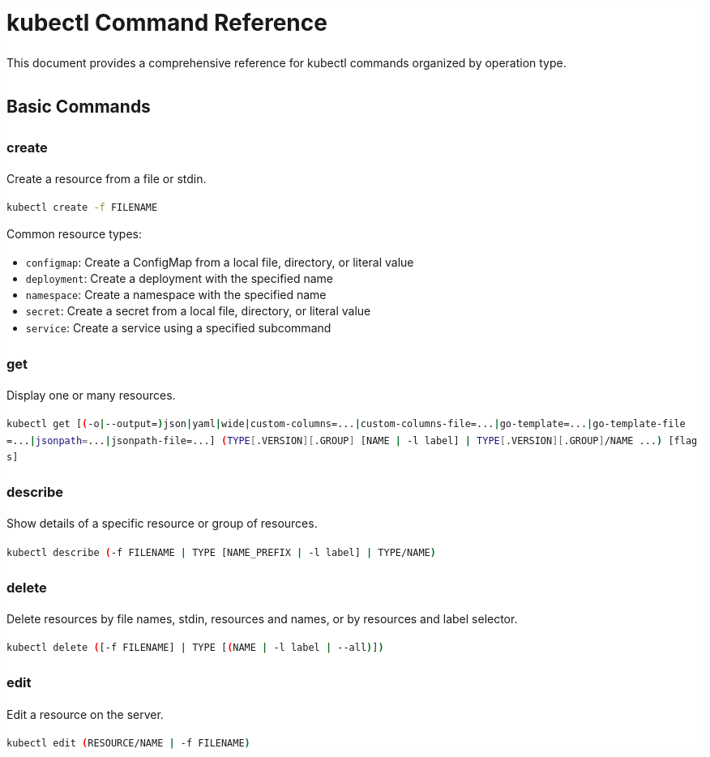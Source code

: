 # kubectl Command Reference

This document provides a comprehensive reference for kubectl commands organized by operation type.

## Basic Commands

### create

Create a resource from a file or stdin.

```bash
kubectl create -f FILENAME
```

Common resource types:

- `configmap`: Create a ConfigMap from a local file, directory, or literal value
- `deployment`: Create a deployment with the specified name
- `namespace`: Create a namespace with the specified name
- `secret`: Create a secret from a local file, directory, or literal value
- `service`: Create a service using a specified subcommand

### get

Display one or many resources.

```bash
kubectl get [(-o|--output=)json|yaml|wide|custom-columns=...|custom-columns-file=...|go-template=...|go-template-file=...|jsonpath=...|jsonpath-file=...] (TYPE[.VERSION][.GROUP] [NAME | -l label] | TYPE[.VERSION][.GROUP]/NAME ...) [flags]
```

### describe

Show details of a specific resource or group of resources.

```bash
kubectl describe (-f FILENAME | TYPE [NAME_PREFIX | -l label] | TYPE/NAME)
```

### delete

Delete resources by file names, stdin, resources and names, or by resources and label selector.

```bash
kubectl delete ([-f FILENAME] | TYPE [(NAME | -l label | --all)])
```

### edit

Edit a resource on the server.

```bash
kubectl edit (RESOURCE/NAME | -f FILENAME)
```
